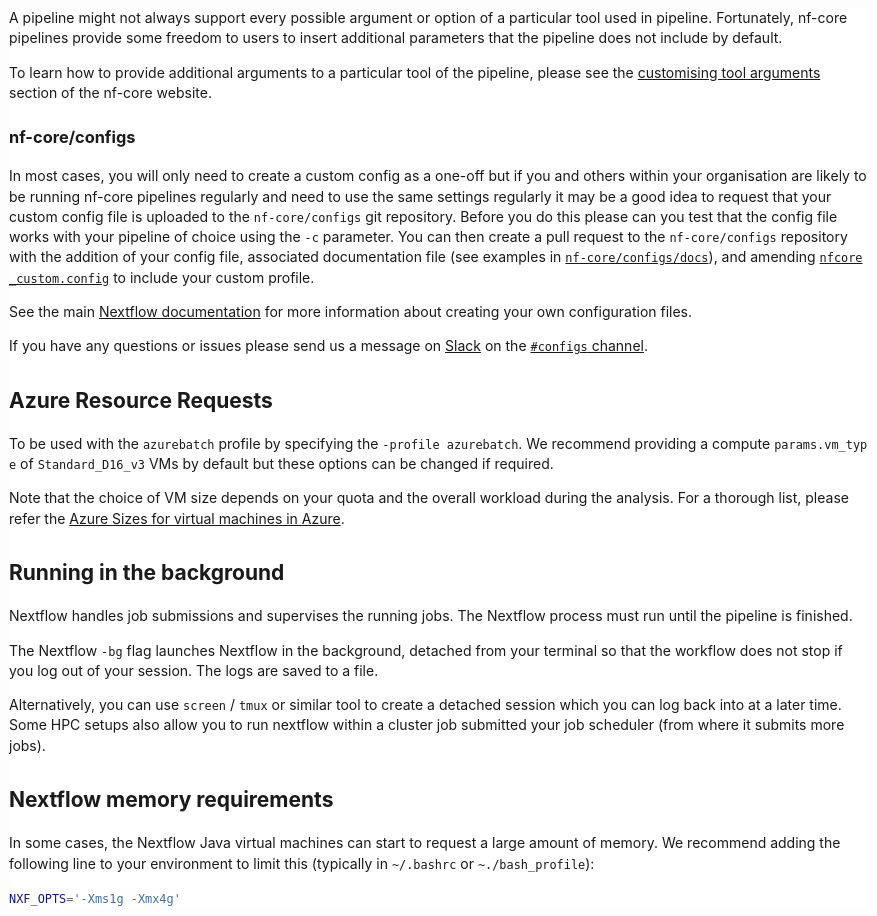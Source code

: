 A pipeline might not always support every possible argument or option of a particular tool used in pipeline. Fortunately, nf-core pipelines provide some freedom to users to insert additional parameters that the pipeline does not include by default.

To learn how to provide additional arguments to a particular tool of the pipeline, please see the [customising tool arguments](https://nf-co.re/docs/usage/configuration#customising-tool-arguments) section of the nf-core website.

### nf-core/configs

In most cases, you will only need to create a custom config as a one-off but if you and others within your organisation are likely to be running nf-core pipelines regularly and need to use the same settings regularly it may be a good idea to request that your custom config file is uploaded to the `nf-core/configs` git repository. Before you do this please can you test that the config file works with your pipeline of choice using the `-c` parameter. You can then create a pull request to the `nf-core/configs` repository with the addition of your config file, associated documentation file (see examples in [`nf-core/configs/docs`](https://github.com/nf-core/configs/tree/master/docs)), and amending [`nfcore_custom.config`](https://github.com/nf-core/configs/blob/master/nfcore_custom.config) to include your custom profile.

See the main [Nextflow documentation](https://www.nextflow.io/docs/latest/config.html) for more information about creating your own configuration files.

If you have any questions or issues please send us a message on [Slack](https://nf-co.re/join/slack) on the [`#configs` channel](https://nfcore.slack.com/channels/configs).

## Azure Resource Requests

To be used with the `azurebatch` profile by specifying the `-profile azurebatch`.
We recommend providing a compute `params.vm_type` of `Standard_D16_v3` VMs by default but these options can be changed if required.

Note that the choice of VM size depends on your quota and the overall workload during the analysis.
For a thorough list, please refer the [Azure Sizes for virtual machines in Azure](https://docs.microsoft.com/en-us/azure/virtual-machines/sizes).

## Running in the background

Nextflow handles job submissions and supervises the running jobs. The Nextflow process must run until the pipeline is finished.

The Nextflow `-bg` flag launches Nextflow in the background, detached from your terminal so that the workflow does not stop if you log out of your session. The logs are saved to a file.

Alternatively, you can use `screen` / `tmux` or similar tool to create a detached session which you can log back into at a later time.
Some HPC setups also allow you to run nextflow within a cluster job submitted your job scheduler (from where it submits more jobs).

## Nextflow memory requirements

In some cases, the Nextflow Java virtual machines can start to request a large amount of memory.
We recommend adding the following line to your environment to limit this (typically in `~/.bashrc` or `~./bash_profile`):

```bash
NXF_OPTS='-Xms1g -Xmx4g'
```
